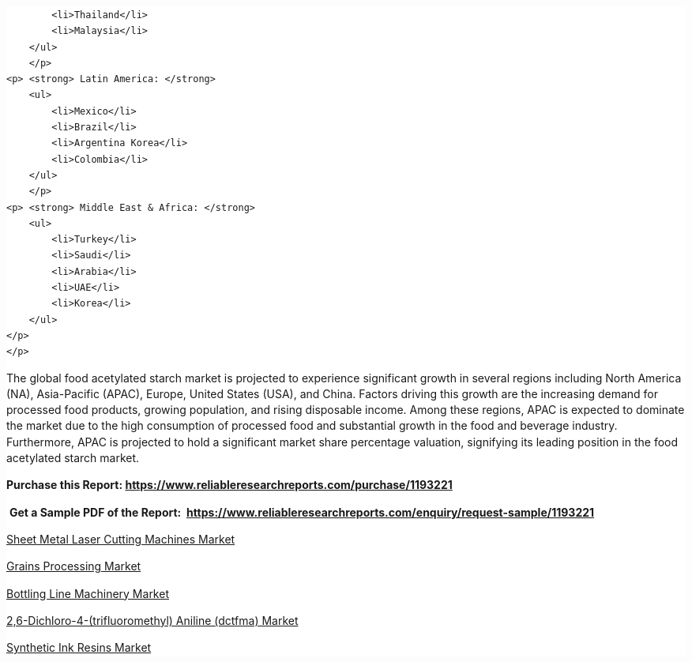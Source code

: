             <li>Thailand</li>
            <li>Malaysia</li>
        </ul>
        </p> 
    <p> <strong> Latin America: </strong>
        <ul>
            <li>Mexico</li>
            <li>Brazil</li>
            <li>Argentina Korea</li>
            <li>Colombia</li>
        </ul>
        </p> 
    <p> <strong> Middle East & Africa: </strong>
        <ul>
            <li>Turkey</li>
            <li>Saudi</li>
            <li>Arabia</li>
            <li>UAE</li>
            <li>Korea</li>
        </ul>
    </p>
    </p>
<p><p>The global food acetylated starch market is projected to experience significant growth in several regions including North America (NA), Asia-Pacific (APAC), Europe, United States (USA), and China. Factors driving this growth are the increasing demand for processed food products, growing population, and rising disposable income. Among these regions, APAC is expected to dominate the market due to the high consumption of processed food and substantial growth in the food and beverage industry. Furthermore, APAC is projected to hold a significant market share percentage valuation, signifying its leading position in the food acetylated starch market.</p></p>
<p><strong>Purchase this Report: <a href="https://www.reliableresearchreports.com/purchase/1193221">https://www.reliableresearchreports.com/purchase/1193221</a></strong></p>
<p>&nbsp;<strong>Get a Sample PDF of the Report:&nbsp;&nbsp;<a href="https://www.reliableresearchreports.com/enquiry/request-sample/1193221">https://www.reliableresearchreports.com/enquiry/request-sample/1193221</a></strong></p>
<p><strong></strong></p>
<p><p><a href="https://www.linkedin.com/pulse/sheet-metal-laser-cutting-machines-market-size-share-global-zugxc/">Sheet Metal Laser Cutting Machines Market</a></p><p><a href="https://www.linkedin.com/pulse/grains-processing-market-challenges-opportunities-growth-xsdoc/">Grains Processing Market</a></p><p><a href="https://medium.com/@ziansann43365/bottling-line-machinery-market-size-cagr-trends-2024-2030-a68cdae2e2c8">Bottling Line Machinery Market</a></p><p><a href="https://github.com/AKSHATREPORTPRIME/Market-Research-Report-List-1/blob/main/26-dichloro-4-trifluoromethyl-aniline-dctfma-market.md">2,6-Dichloro-4-(trifluoromethyl) Aniline (dctfma) Market</a></p><p><a href="https://github.com/Chiragrp26/Market-Research-Report-List-1/blob/main/synthetic-ink-resins-market.md">Synthetic Ink Resins Market</a></p></p>